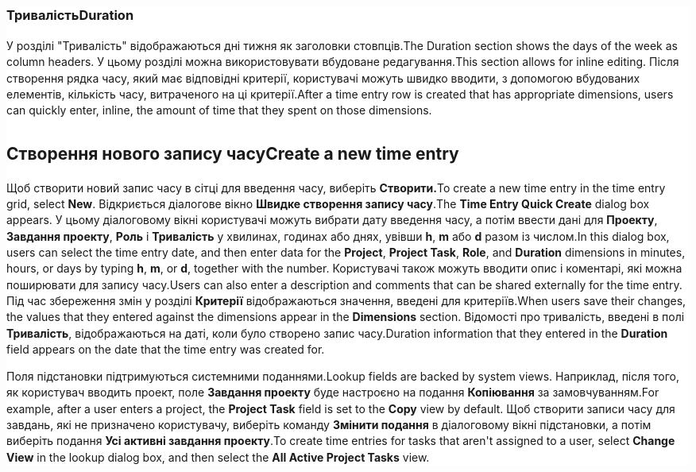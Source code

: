 ### <a name="duration"></a><span data-ttu-id="9891c-126">Тривалість</span><span class="sxs-lookup"><span data-stu-id="9891c-126">Duration</span></span>
<span data-ttu-id="9891c-127">У розділі "Тривалість" відображаються дні тижня як заголовки стовпців.</span><span class="sxs-lookup"><span data-stu-id="9891c-127">The Duration section shows the days of the week as column headers.</span></span> <span data-ttu-id="9891c-128">У цьому розділі можна використовувати вбудоване редагування.</span><span class="sxs-lookup"><span data-stu-id="9891c-128">This section allows for inline editing.</span></span> <span data-ttu-id="9891c-129">Після створення рядка часу, який має відповідні критерії, користувачі можуть швидко вводити, з допомогою вбудованих елементів, кількість часу, витраченого на ці критерії.</span><span class="sxs-lookup"><span data-stu-id="9891c-129">After a time entry row is created that has appropriate dimensions, users can quickly enter, inline, the amount of time that they spent on those dimensions.</span></span>

## <a name="create-a-new-time-entry"></a><span data-ttu-id="9891c-130">Створення нового запису часу</span><span class="sxs-lookup"><span data-stu-id="9891c-130">Create a new time entry</span></span>
<span data-ttu-id="9891c-131">Щоб створити новий запис часу в сітці для введення часу, виберіть **Створити.**</span><span class="sxs-lookup"><span data-stu-id="9891c-131">To create a new time entry in the time entry grid, select **New**.</span></span> <span data-ttu-id="9891c-132">Відкриється діалогове вікно **Швидке створення запису часу**.</span><span class="sxs-lookup"><span data-stu-id="9891c-132">The **Time Entry Quick Create** dialog box appears.</span></span> <span data-ttu-id="9891c-133">У цьому діалоговому вікні користувачі можуть вибрати дату введення часу, а потім ввести дані для **Проекту**, **Завдання проекту**, **Роль** і **Тривалість** у хвилинах, годинах або днях, увівши **h**, **m** або **d** разом із числом.</span><span class="sxs-lookup"><span data-stu-id="9891c-133">In this dialog box, users can select the time entry date, and then enter data for the **Project**, **Project Task**, **Role**, and **Duration** dimensions in minutes, hours, or days by typing **h**, **m**, or **d**, together with the number.</span></span> <span data-ttu-id="9891c-134">Користувачі також можуть вводити опис і коментарі, які можна поширювати для запису часу.</span><span class="sxs-lookup"><span data-stu-id="9891c-134">Users can also enter a description and comments that can be shared externally for the time entry.</span></span> <span data-ttu-id="9891c-135">Під час збереження змін у розділі **Критерії** відображаються значення, введені для критеріїв.</span><span class="sxs-lookup"><span data-stu-id="9891c-135">When users save their changes, the values that they entered against the dimensions appear in the **Dimensions** section.</span></span> <span data-ttu-id="9891c-136">Відомості про тривалість, введені в полі **Тривалість**, відображаються на даті, коли було створено запис часу.</span><span class="sxs-lookup"><span data-stu-id="9891c-136">Duration information that they entered in the **Duration** field appears on the date that the time entry was created for.</span></span>

<span data-ttu-id="9891c-137">Поля підстановки підтримуються системними поданнями.</span><span class="sxs-lookup"><span data-stu-id="9891c-137">Lookup fields are backed by system views.</span></span> <span data-ttu-id="9891c-138">Наприклад, після того, як користувач вводить проект, поле **Завдання проекту** буде настроєно на подання **Копіювання** за замовчуванням.</span><span class="sxs-lookup"><span data-stu-id="9891c-138">For example, after a user enters a project, the **Project Task** field is set to the **Copy** view by default.</span></span> <span data-ttu-id="9891c-139">Щоб створити записи часу для завдань, які не призначено користувачу, виберіть команду **Змінити подання** в діалоговому вікні підстановки, а потім виберіть подання **Усі активні завдання проекту**.</span><span class="sxs-lookup"><span data-stu-id="9891c-139">To create time entries for tasks that aren't assigned to a user, select **Change View** in the lookup dialog box, and then select the **All Active Project Tasks** view.</span></span>
